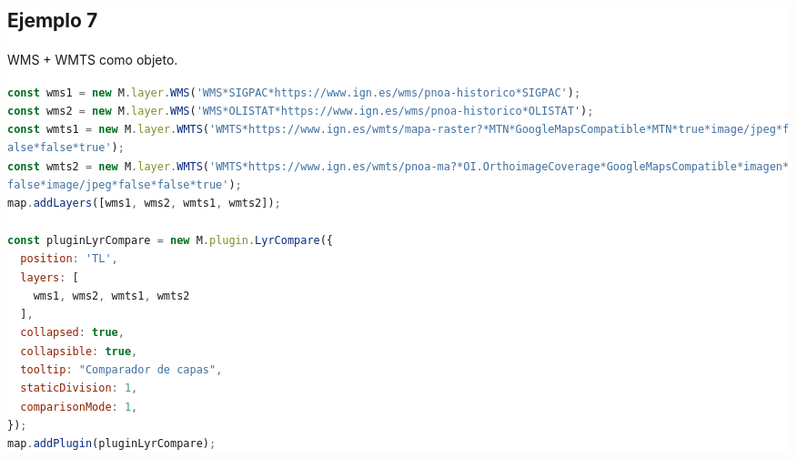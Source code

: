 ## Ejemplo 7
WMS + WMTS como objeto.

```javascript
const wms1 = new M.layer.WMS('WMS*SIGPAC*https://www.ign.es/wms/pnoa-historico*SIGPAC');
const wms2 = new M.layer.WMS('WMS*OLISTAT*https://www.ign.es/wms/pnoa-historico*OLISTAT');
const wmts1 = new M.layer.WMTS('WMTS*https://www.ign.es/wmts/mapa-raster?*MTN*GoogleMapsCompatible*MTN*true*image/jpeg*false*false*true');
const wmts2 = new M.layer.WMTS('WMTS*https://www.ign.es/wmts/pnoa-ma?*OI.OrthoimageCoverage*GoogleMapsCompatible*imagen*false*image/jpeg*false*false*true');
map.addLayers([wms1, wms2, wmts1, wmts2]);

const pluginLyrCompare = new M.plugin.LyrCompare({
  position: 'TL',
  layers: [
    wms1, wms2, wmts1, wmts2
  ],
  collapsed: true,
  collapsible: true,
  tooltip: "Comparador de capas",
  staticDivision: 1,
  comparisonMode: 1,
});
map.addPlugin(pluginLyrCompare);
```

